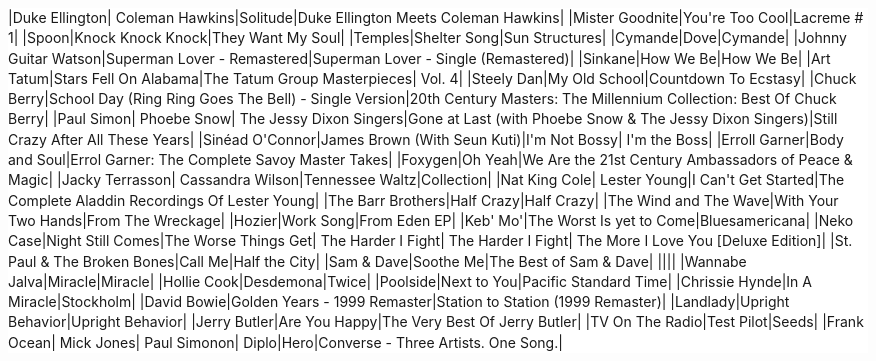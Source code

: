 |Duke Ellington| Coleman Hawkins|Solitude|Duke Ellington Meets Coleman Hawkins|
|Mister Goodnite|You're Too Cool|Lacreme # 1|
|Spoon|Knock Knock Knock|They Want My Soul|
|Temples|Shelter Song|Sun Structures|
|Cymande|Dove|Cymande|
|Johnny Guitar Watson|Superman Lover - Remastered|Superman Lover - Single (Remastered)|
|Sinkane|How We Be|How We Be|
|Art Tatum|Stars Fell On Alabama|The Tatum Group Masterpieces| Vol. 4|
|Steely Dan|My Old School|Countdown To Ecstasy|
|Chuck Berry|School Day (Ring Ring Goes The Bell) - Single Version|20th Century Masters: The Millennium Collection: Best Of Chuck Berry|
|Paul Simon| Phoebe Snow| The Jessy Dixon Singers|Gone at Last (with Phoebe Snow & The Jessy Dixon Singers)|Still Crazy After All These Years|
|Sinéad O'Connor|James Brown (With Seun Kuti)|I'm Not Bossy| I'm the Boss|
|Erroll Garner|Body and Soul|Errol Garner: The Complete Savoy Master Takes|
|Foxygen|Oh Yeah|We Are the 21st Century Ambassadors of Peace & Magic|
|Jacky Terrasson| Cassandra Wilson|Tennessee Waltz|Collection|
|Nat King Cole| Lester Young|I Can't Get Started|The Complete Aladdin Recordings Of Lester Young|
|The Barr Brothers|Half Crazy|Half Crazy|
|The Wind and The Wave|With Your Two Hands|From The Wreckage|
|Hozier|Work Song|From Eden EP|
|Keb' Mo'|The Worst Is yet to Come|Bluesamericana|
|Neko Case|Night Still Comes|The Worse Things Get| The Harder I Fight| The Harder I Fight| The More I Love You [Deluxe Edition]|
|St. Paul & The Broken Bones|Call Me|Half the City|
|Sam & Dave|Soothe Me|The Best of Sam & Dave|
||||
|Wannabe Jalva|Miracle|Miracle|
|Hollie Cook|Desdemona|Twice|
|Poolside|Next to You|Pacific Standard Time|
|Chrissie Hynde|In A Miracle|Stockholm|
|David Bowie|Golden Years - 1999 Remaster|Station to Station (1999 Remaster)|
|Landlady|Upright Behavior|Upright Behavior|
|Jerry Butler|Are You Happy|The Very Best Of Jerry Butler|
|TV On The Radio|Test Pilot|Seeds|
|Frank Ocean| Mick Jones| Paul Simonon| Diplo|Hero|Converse - Three Artists. One Song.|
